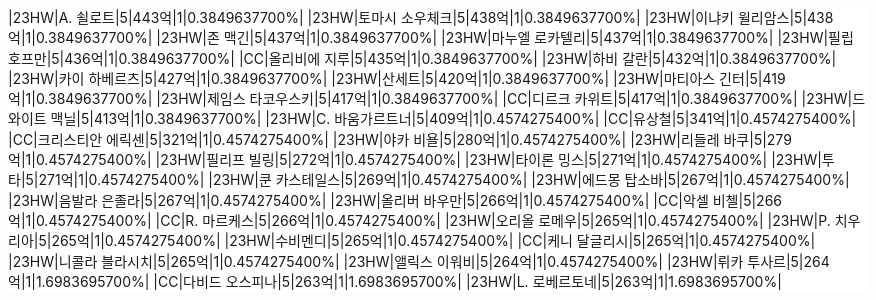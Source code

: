 |23HW|A. 쇨로트|5|443억|1|0.3849637700%|
|23HW|토마시 소우체크|5|438억|1|0.3849637700%|
|23HW|이냐키 윌리암스|5|438억|1|0.3849637700%|
|23HW|존 맥긴|5|437억|1|0.3849637700%|
|23HW|마누엘 로카텔리|5|437억|1|0.3849637700%|
|23HW|필립 호프만|5|436억|1|0.3849637700%|
|CC|올리비에 지루|5|435억|1|0.3849637700%|
|23HW|하비 갈란|5|432억|1|0.3849637700%|
|23HW|카이 하베르츠|5|427억|1|0.3849637700%|
|23HW|산세트|5|420억|1|0.3849637700%|
|23HW|마티아스 긴터|5|419억|1|0.3849637700%|
|23HW|제임스 타코우스키|5|417억|1|0.3849637700%|
|CC|디르크 카위트|5|417억|1|0.3849637700%|
|23HW|드와이트 맥닐|5|413억|1|0.3849637700%|
|23HW|C. 바움가르트너|5|409억|1|0.4574275400%|
|CC|유상철|5|341억|1|0.4574275400%|
|CC|크리스티안 에릭센|5|321억|1|0.4574275400%|
|23HW|야카 비욜|5|280억|1|0.4574275400%|
|23HW|리들레 바쿠|5|279억|1|0.4574275400%|
|23HW|필리프 빌링|5|272억|1|0.4574275400%|
|23HW|타이론 밍스|5|271억|1|0.4574275400%|
|23HW|투타|5|271억|1|0.4574275400%|
|23HW|쿤 카스테일스|5|269억|1|0.4574275400%|
|23HW|에드몽 탑소바|5|267억|1|0.4574275400%|
|23HW|음발라 은졸라|5|267억|1|0.4574275400%|
|23HW|올리버 바우만|5|266억|1|0.4574275400%|
|CC|악셀 비첼|5|266억|1|0.4574275400%|
|CC|R. 마르케스|5|266억|1|0.4574275400%|
|23HW|오리올 로메우|5|265억|1|0.4574275400%|
|23HW|P. 치우리아|5|265억|1|0.4574275400%|
|23HW|수비멘디|5|265억|1|0.4574275400%|
|CC|케니 달글리시|5|265억|1|0.4574275400%|
|23HW|니콜라 블라시치|5|265억|1|0.4574275400%|
|23HW|앨릭스 이워비|5|264억|1|0.4574275400%|
|23HW|뤼카 투사르|5|264억|1|1.6983695700%|
|CC|다비드 오스피나|5|263억|1|1.6983695700%|
|23HW|L. 로베르토네|5|263억|1|1.6983695700%|